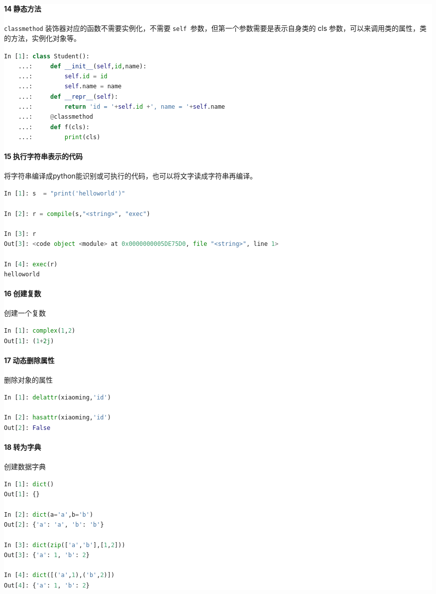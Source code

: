 #### 14 静态方法　

`classmethod` 装饰器对应的函数不需要实例化，不需要 `self `参数，但第一个参数需要是表示自身类的 cls 参数，可以来调用类的属性，类的方法，实例化对象等。

```python
In [1]: class Student():
    ...:     def __init__(self,id,name):
    ...:         self.id = id
    ...:         self.name = name
    ...:     def __repr__(self):
    ...:         return 'id = '+self.id +', name = '+self.name
    ...:     @classmethod
    ...:     def f(cls):
    ...:         print(cls)
```

#### 15 执行字符串表示的代码

将字符串编译成python能识别或可执行的代码，也可以将文字读成字符串再编译。

```python
In [1]: s  = "print('helloworld')"
    
In [2]: r = compile(s,"<string>", "exec")
    
In [3]: r
Out[3]: <code object <module> at 0x0000000005DE75D0, file "<string>", line 1>
    
In [4]: exec(r)
helloworld
```

#### 16  创建复数

创建一个复数

```python
In [1]: complex(1,2)
Out[1]: (1+2j)
```

#### 17 动态删除属性　　

删除对象的属性

```python
In [1]: delattr(xiaoming,'id')

In [2]: hasattr(xiaoming,'id')
Out[2]: False
```

#### 18 转为字典　　

创建数据字典

```python
In [1]: dict()
Out[1]: {}

In [2]: dict(a='a',b='b')
Out[2]: {'a': 'a', 'b': 'b'}

In [3]: dict(zip(['a','b'],[1,2]))
Out[3]: {'a': 1, 'b': 2}

In [4]: dict([('a',1),('b',2)])
Out[4]: {'a': 1, 'b': 2}
```
